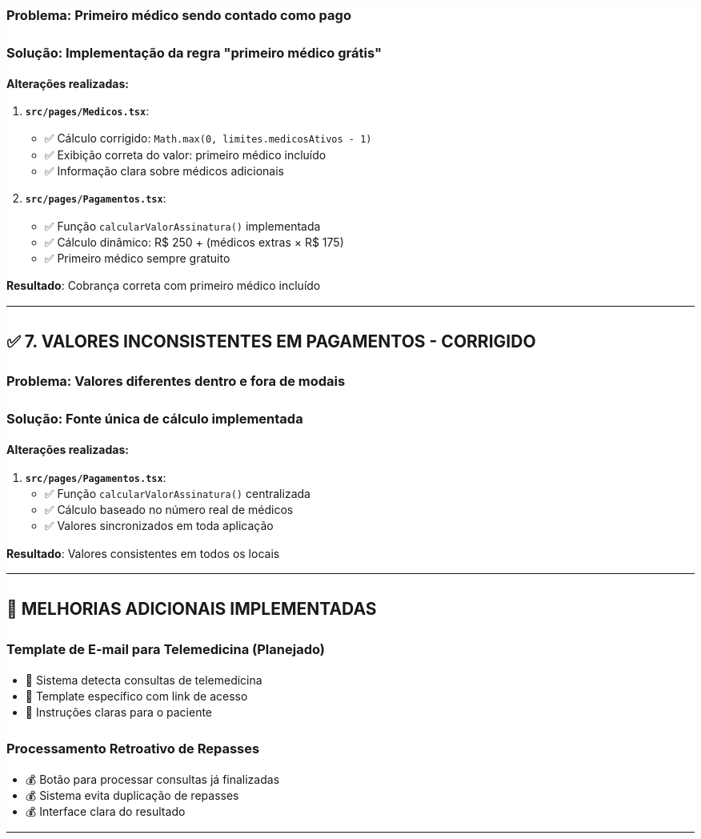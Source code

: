 ### **Problema**: Primeiro médico sendo contado como pago
### **Solução**: Implementação da regra "primeiro médico grátis"

**Alterações realizadas:**

1. **`src/pages/Medicos.tsx`**:
   - ✅ Cálculo corrigido: `Math.max(0, limites.medicosAtivos - 1)`
   - ✅ Exibição correta do valor: primeiro médico incluído
   - ✅ Informação clara sobre médicos adicionais

2. **`src/pages/Pagamentos.tsx`**:
   - ✅ Função `calcularValorAssinatura()` implementada
   - ✅ Cálculo dinâmico: R$ 250 + (médicos extras × R$ 175)
   - ✅ Primeiro médico sempre gratuito

**Resultado**: Cobrança correta com primeiro médico incluído

---

## ✅ **7. VALORES INCONSISTENTES EM PAGAMENTOS - CORRIGIDO**

### **Problema**: Valores diferentes dentro e fora de modais
### **Solução**: Fonte única de cálculo implementada

**Alterações realizadas:**

1. **`src/pages/Pagamentos.tsx`**:
   - ✅ Função `calcularValorAssinatura()` centralizada
   - ✅ Cálculo baseado no número real de médicos
   - ✅ Valores sincronizados em toda aplicação

**Resultado**: Valores consistentes em todos os locais

---

## 🚀 **MELHORIAS ADICIONAIS IMPLEMENTADAS**

### **Template de E-mail para Telemedicina** (Planejado)
- 📧 Sistema detecta consultas de telemedicina
- 📧 Template específico com link de acesso
- 📧 Instruções claras para o paciente

### **Processamento Retroativo de Repasses**
- 💰 Botão para processar consultas já finalizadas
- 💰 Sistema evita duplicação de repasses
- 💰 Interface clara do resultado

---
